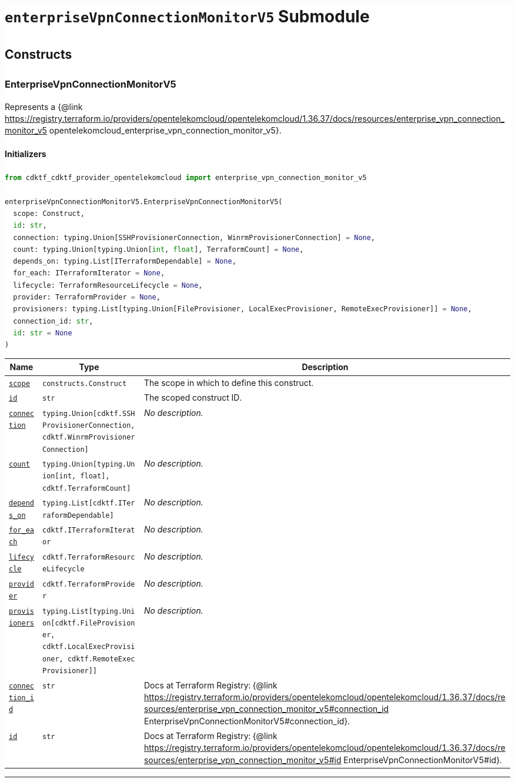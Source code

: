 # `enterpriseVpnConnectionMonitorV5` Submodule <a name="`enterpriseVpnConnectionMonitorV5` Submodule" id="@cdktf/provider-opentelekomcloud.enterpriseVpnConnectionMonitorV5"></a>

## Constructs <a name="Constructs" id="Constructs"></a>

### EnterpriseVpnConnectionMonitorV5 <a name="EnterpriseVpnConnectionMonitorV5" id="@cdktf/provider-opentelekomcloud.enterpriseVpnConnectionMonitorV5.EnterpriseVpnConnectionMonitorV5"></a>

Represents a {@link https://registry.terraform.io/providers/opentelekomcloud/opentelekomcloud/1.36.37/docs/resources/enterprise_vpn_connection_monitor_v5 opentelekomcloud_enterprise_vpn_connection_monitor_v5}.

#### Initializers <a name="Initializers" id="@cdktf/provider-opentelekomcloud.enterpriseVpnConnectionMonitorV5.EnterpriseVpnConnectionMonitorV5.Initializer"></a>

```python
from cdktf_cdktf_provider_opentelekomcloud import enterprise_vpn_connection_monitor_v5

enterpriseVpnConnectionMonitorV5.EnterpriseVpnConnectionMonitorV5(
  scope: Construct,
  id: str,
  connection: typing.Union[SSHProvisionerConnection, WinrmProvisionerConnection] = None,
  count: typing.Union[typing.Union[int, float], TerraformCount] = None,
  depends_on: typing.List[ITerraformDependable] = None,
  for_each: ITerraformIterator = None,
  lifecycle: TerraformResourceLifecycle = None,
  provider: TerraformProvider = None,
  provisioners: typing.List[typing.Union[FileProvisioner, LocalExecProvisioner, RemoteExecProvisioner]] = None,
  connection_id: str,
  id: str = None
)
```

| **Name** | **Type** | **Description** |
| --- | --- | --- |
| <code><a href="#@cdktf/provider-opentelekomcloud.enterpriseVpnConnectionMonitorV5.EnterpriseVpnConnectionMonitorV5.Initializer.parameter.scope">scope</a></code> | <code>constructs.Construct</code> | The scope in which to define this construct. |
| <code><a href="#@cdktf/provider-opentelekomcloud.enterpriseVpnConnectionMonitorV5.EnterpriseVpnConnectionMonitorV5.Initializer.parameter.id">id</a></code> | <code>str</code> | The scoped construct ID. |
| <code><a href="#@cdktf/provider-opentelekomcloud.enterpriseVpnConnectionMonitorV5.EnterpriseVpnConnectionMonitorV5.Initializer.parameter.connection">connection</a></code> | <code>typing.Union[cdktf.SSHProvisionerConnection, cdktf.WinrmProvisionerConnection]</code> | *No description.* |
| <code><a href="#@cdktf/provider-opentelekomcloud.enterpriseVpnConnectionMonitorV5.EnterpriseVpnConnectionMonitorV5.Initializer.parameter.count">count</a></code> | <code>typing.Union[typing.Union[int, float], cdktf.TerraformCount]</code> | *No description.* |
| <code><a href="#@cdktf/provider-opentelekomcloud.enterpriseVpnConnectionMonitorV5.EnterpriseVpnConnectionMonitorV5.Initializer.parameter.dependsOn">depends_on</a></code> | <code>typing.List[cdktf.ITerraformDependable]</code> | *No description.* |
| <code><a href="#@cdktf/provider-opentelekomcloud.enterpriseVpnConnectionMonitorV5.EnterpriseVpnConnectionMonitorV5.Initializer.parameter.forEach">for_each</a></code> | <code>cdktf.ITerraformIterator</code> | *No description.* |
| <code><a href="#@cdktf/provider-opentelekomcloud.enterpriseVpnConnectionMonitorV5.EnterpriseVpnConnectionMonitorV5.Initializer.parameter.lifecycle">lifecycle</a></code> | <code>cdktf.TerraformResourceLifecycle</code> | *No description.* |
| <code><a href="#@cdktf/provider-opentelekomcloud.enterpriseVpnConnectionMonitorV5.EnterpriseVpnConnectionMonitorV5.Initializer.parameter.provider">provider</a></code> | <code>cdktf.TerraformProvider</code> | *No description.* |
| <code><a href="#@cdktf/provider-opentelekomcloud.enterpriseVpnConnectionMonitorV5.EnterpriseVpnConnectionMonitorV5.Initializer.parameter.provisioners">provisioners</a></code> | <code>typing.List[typing.Union[cdktf.FileProvisioner, cdktf.LocalExecProvisioner, cdktf.RemoteExecProvisioner]]</code> | *No description.* |
| <code><a href="#@cdktf/provider-opentelekomcloud.enterpriseVpnConnectionMonitorV5.EnterpriseVpnConnectionMonitorV5.Initializer.parameter.connectionId">connection_id</a></code> | <code>str</code> | Docs at Terraform Registry: {@link https://registry.terraform.io/providers/opentelekomcloud/opentelekomcloud/1.36.37/docs/resources/enterprise_vpn_connection_monitor_v5#connection_id EnterpriseVpnConnectionMonitorV5#connection_id}. |
| <code><a href="#@cdktf/provider-opentelekomcloud.enterpriseVpnConnectionMonitorV5.EnterpriseVpnConnectionMonitorV5.Initializer.parameter.id">id</a></code> | <code>str</code> | Docs at Terraform Registry: {@link https://registry.terraform.io/providers/opentelekomcloud/opentelekomcloud/1.36.37/docs/resources/enterprise_vpn_connection_monitor_v5#id EnterpriseVpnConnectionMonitorV5#id}. |

---